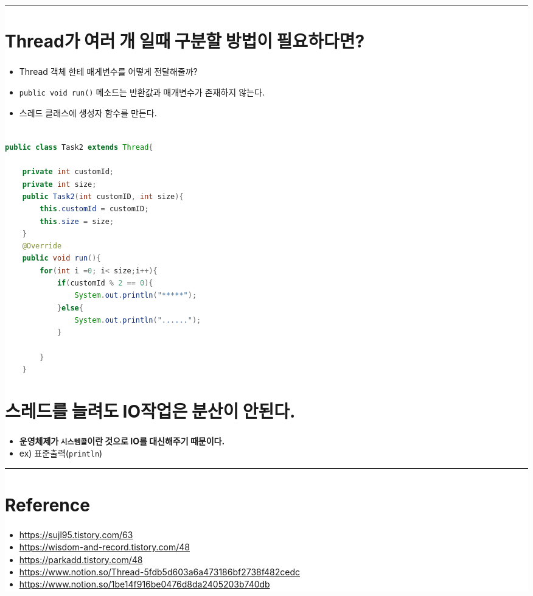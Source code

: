 ----

# Thread가 여러 개 일때 구분할 방법이 필요하다면?
- Thread 객체 한테 매게변수를 어떻게 전달해줄까?
- `public void run()` 메소드는 반환값과 매개변수가 존재하지 않는다.

- 스레드 클래스에 생성자 함수를 만든다.

```java

public class Task2 extends Thread{

    private int customId;
    private int size;
    public Task2(int customID, int size){
        this.customId = customID;
        this.size = size;
    }
    @Override
    public void run(){
        for(int i =0; i< size;i++){
            if(customId % 2 == 0){
                System.out.println("*****");
            }else{
                System.out.println("......");
            }

        }
    }

```

# 스레드를 늘려도 IO작업은 분산이 안된다.
- **운영체제가 `시스템콜`이란 것으로 IO를 대신해주기 때문이다.**
- ex) 표준출력(`println`)



---
# Reference

- https://sujl95.tistory.com/63
- https://wisdom-and-record.tistory.com/48
- https://parkadd.tistory.com/48
- https://www.notion.so/Thread-5fdb5d603a6a473186bf2738f482cedc
- https://www.notion.so/1be14f916be0476d8da2405203b740db